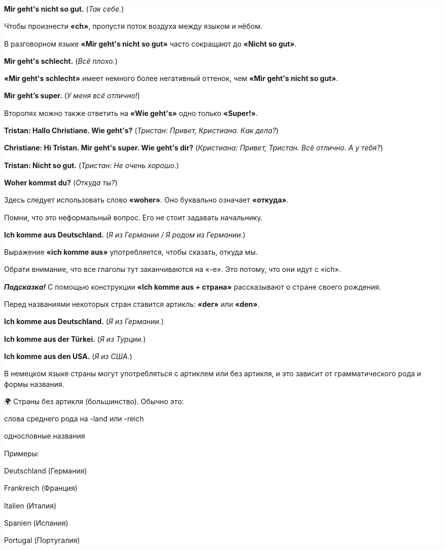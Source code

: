 **Mir geht's nicht so gut.** (_Так себе._)

Чтобы произнести **«ch»**, пропусти поток воздуха между языком и нёбом.

В разговорном языке **«Mir geht's nicht so gut»** часто сокращают до **«Nicht so gut»**.

**Mir geht's schlecht.** (_Всё плохо._)

**«Mir geht's schlecht»** имеет немного более негативный оттенок, чем **«Mir geht's nicht so gut»**.

**Mir geht’s super.** (_У меня всё отлично!_)

Второпях можно также ответить на **«Wie geht's»** одно только **«Super!»**.

**Tristan: Hallo Christiane. Wie geht's?** (_Тристан: Привет, Кристиана. Как дела?_)

**Christiane: Hi Tristan. Mir geht's super. Wie geht's dir?** (_Кристиана: Привет, Тристан. Всё отлично. А у тебя?_)

**Tristan: Nicht so gut.** (_Тристан: Не очень хорошо._)

**Woher kommst du?** (_Откуда ты?_)

Здесь следует использовать слово **«woher»**. Оно буквально означает **«откуда»**.

Помни, что это неформальный вопрос. Его не стоит задавать начальнику.

**Ich komme aus Deutschland.** (_Я из Германии / Я родом из Германии._)

Выражение **«ich komme aus»** употребляется, чтобы сказать, откуда мы.

Обрати внимание, что все глаголы тут заканчиваются на «-е». Это потому, что они идут с «ich».

**_Подсказка!_** С помощью конструкции **«Ich komme aus + страна»** рассказывают о стране своего рождения.

Перед названиями некоторых стран ставится артикль: **«der»** или **«den»**.

**Ich komme aus Deutschland.** (_Я из Германии._)

**Ich komme aus der Türkei.** (_Я из Турции._)

**Ich komme aus den USA.** (_Я из США._)

В немецком языке страны могут употребляться с артиклем или без артикля, и это зависит от грамматического рода и формы названия.

🌍 Страны без артикля (большинство). Обычно это:

слова среднего рода на -land или -reich

однословные названия

Примеры:

Deutschland (Германия)

Frankreich (Франция)

Italien (Италия)

Spanien (Испания)

Portugal (Португалия)
